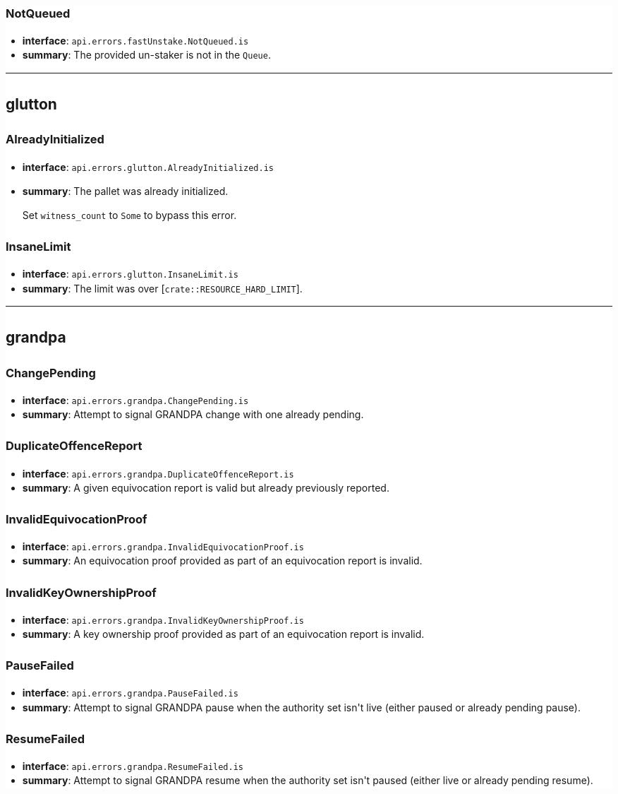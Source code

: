 ### NotQueued
- **interface**: `api.errors.fastUnstake.NotQueued.is`
- **summary**:    The provided un-staker is not in the `Queue`. 

___


## glutton
 
### AlreadyInitialized
- **interface**: `api.errors.glutton.AlreadyInitialized.is`
- **summary**:    The pallet was already initialized. 

   Set `witness_count` to `Some` to bypass this error. 
 
### InsaneLimit
- **interface**: `api.errors.glutton.InsaneLimit.is`
- **summary**:    The limit was over [`crate::RESOURCE_HARD_LIMIT`]. 

___


## grandpa
 
### ChangePending
- **interface**: `api.errors.grandpa.ChangePending.is`
- **summary**:    Attempt to signal GRANDPA change with one already pending. 
 
### DuplicateOffenceReport
- **interface**: `api.errors.grandpa.DuplicateOffenceReport.is`
- **summary**:    A given equivocation report is valid but already previously reported. 
 
### InvalidEquivocationProof
- **interface**: `api.errors.grandpa.InvalidEquivocationProof.is`
- **summary**:    An equivocation proof provided as part of an equivocation report is invalid. 
 
### InvalidKeyOwnershipProof
- **interface**: `api.errors.grandpa.InvalidKeyOwnershipProof.is`
- **summary**:    A key ownership proof provided as part of an equivocation report is invalid. 
 
### PauseFailed
- **interface**: `api.errors.grandpa.PauseFailed.is`
- **summary**:    Attempt to signal GRANDPA pause when the authority set isn't live  (either paused or already pending pause). 
 
### ResumeFailed
- **interface**: `api.errors.grandpa.ResumeFailed.is`
- **summary**:    Attempt to signal GRANDPA resume when the authority set isn't paused  (either live or already pending resume). 
 